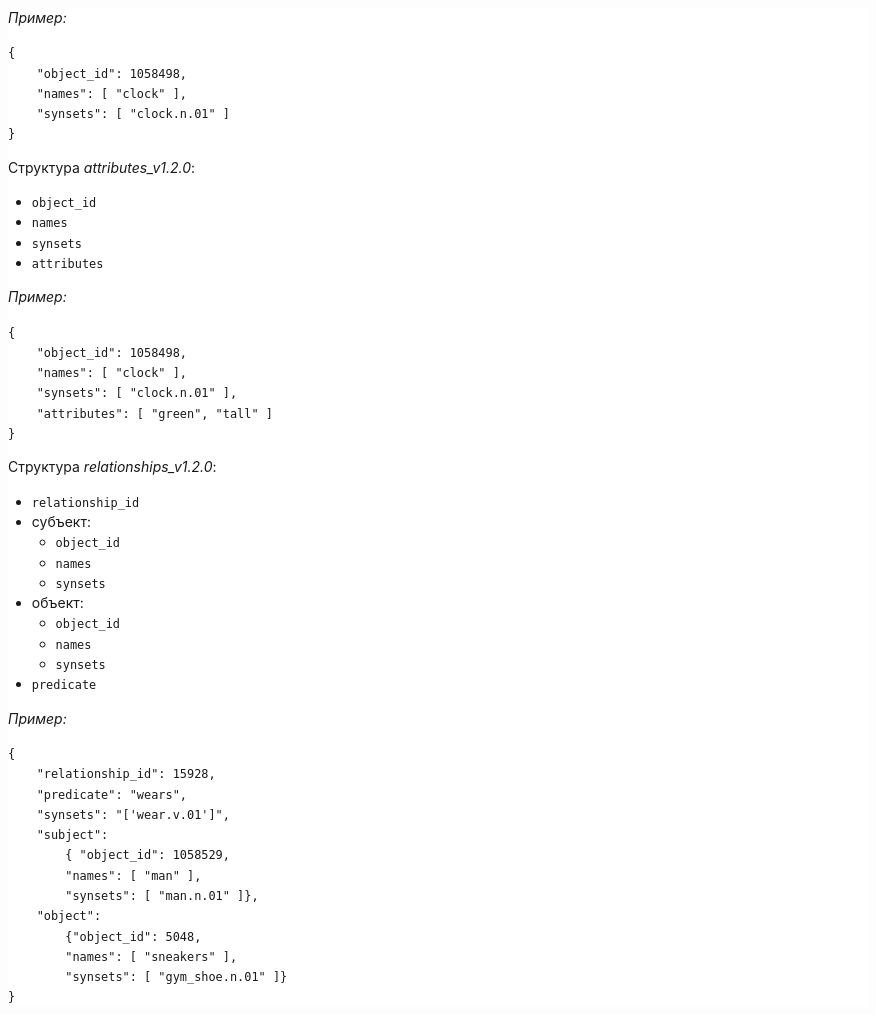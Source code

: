 *Пример:*
```
{
    "object_id": 1058498,
    "names": [ "clock" ], 
    "synsets": [ "clock.n.01" ]
}
```

Структура _attributes_v1.2.0_:
* ``object_id``
* ``names``
* ``synsets``
* ``attributes``

*Пример:*
```
{
    "object_id": 1058498, 
    "names": [ "clock" ],
    "synsets": [ "clock.n.01" ],
    "attributes": [ "green", "tall" ]
}
```

Структура _relationships_v1.2.0_:
* ``relationship_id``
* субъект:
  -   ``object_id``
  -   ``names``
  -   ``synsets``
* объект:
  -   ``object_id``
  -   ``names``
  -   ``synsets``
* ``predicate``

_Пример:_
```
{
    "relationship_id": 15928, 
    "predicate": "wears", 
    "synsets": "['wear.v.01']", 
    "subject": 
        { "object_id": 1058529, 
        "names": [ "man" ], 
        "synsets": [ "man.n.01" ]}, 
    "object": 
        {"object_id": 5048, 
        "names": [ "sneakers" ], 
        "synsets": [ "gym_shoe.n.01" ]}
}
```


